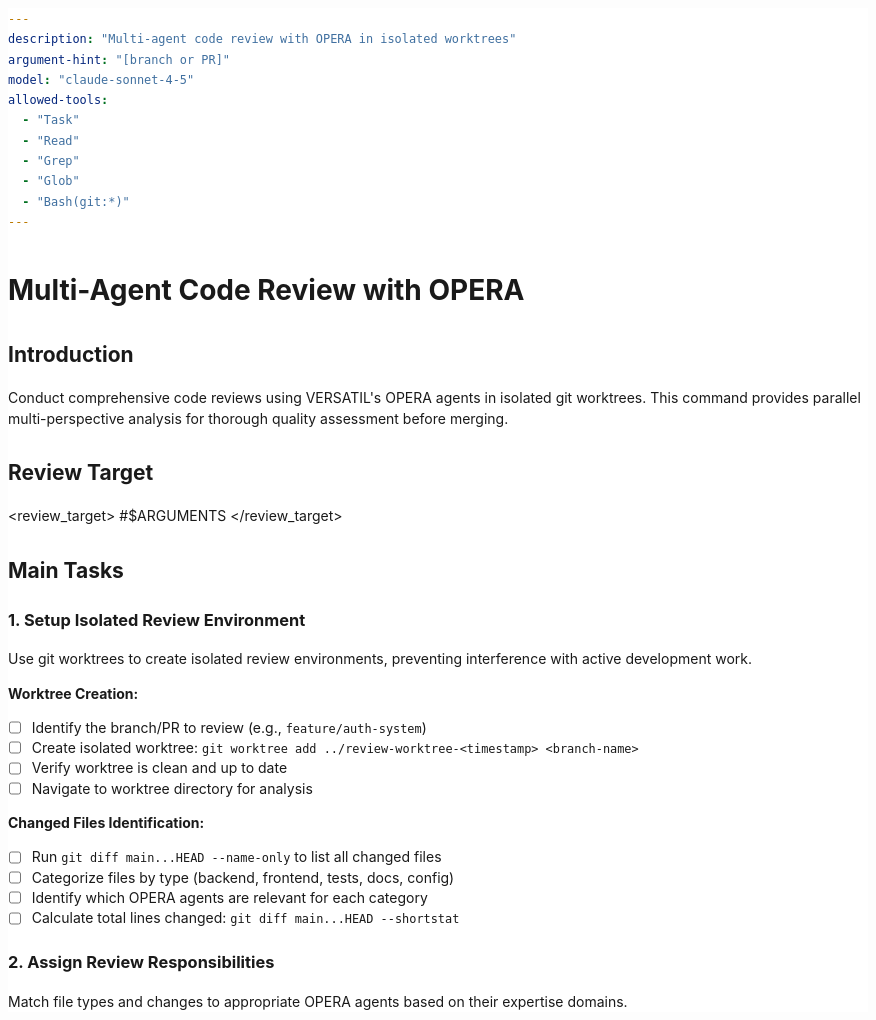 ```yaml
---
description: "Multi-agent code review with OPERA in isolated worktrees"
argument-hint: "[branch or PR]"
model: "claude-sonnet-4-5"
allowed-tools:
  - "Task"
  - "Read"
  - "Grep"
  - "Glob"
  - "Bash(git:*)"
---
```


# Multi-Agent Code Review with OPERA

## Introduction

Conduct comprehensive code reviews using VERSATIL's OPERA agents in isolated git worktrees. This command provides parallel multi-perspective analysis for thorough quality assessment before merging.

## Review Target

<review_target> #$ARGUMENTS </review_target>

## Main Tasks

### 1. Setup Isolated Review Environment

<thinking>
Use git worktrees to create isolated review environments, preventing interference with active development work.
</thinking>

**Worktree Creation:**

- [ ] Identify the branch/PR to review (e.g., `feature/auth-system`)
- [ ] Create isolated worktree: `git worktree add ../review-worktree-<timestamp> <branch-name>`
- [ ] Verify worktree is clean and up to date
- [ ] Navigate to worktree directory for analysis

**Changed Files Identification:**

- [ ] Run `git diff main...HEAD --name-only` to list all changed files
- [ ] Categorize files by type (backend, frontend, tests, docs, config)
- [ ] Identify which OPERA agents are relevant for each category
- [ ] Calculate total lines changed: `git diff main...HEAD --shortstat`

### 2. Assign Review Responsibilities

<thinking>
Match file types and changes to appropriate OPERA agents based on their expertise domains.
</thinking>
